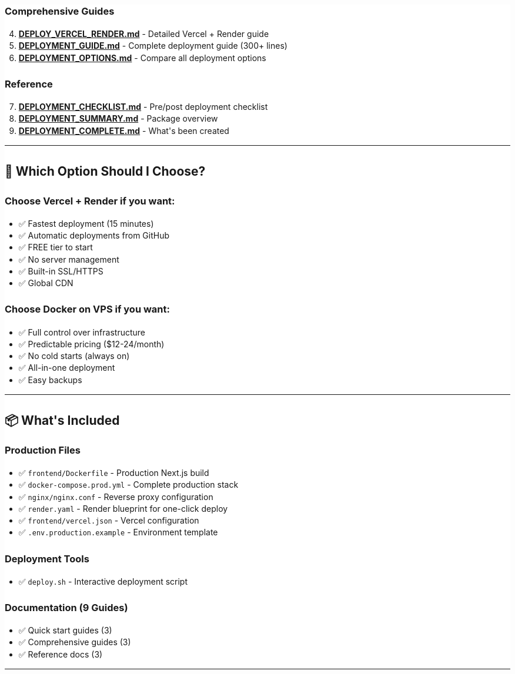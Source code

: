 ### Comprehensive Guides
4. **[DEPLOY_VERCEL_RENDER.md](./DEPLOY_VERCEL_RENDER.md)** - Detailed Vercel + Render guide
5. **[DEPLOYMENT_GUIDE.md](./DEPLOYMENT_GUIDE.md)** - Complete deployment guide (300+ lines)
6. **[DEPLOYMENT_OPTIONS.md](./DEPLOYMENT_OPTIONS.md)** - Compare all deployment options

### Reference
7. **[DEPLOYMENT_CHECKLIST.md](./DEPLOYMENT_CHECKLIST.md)** - Pre/post deployment checklist
8. **[DEPLOYMENT_SUMMARY.md](./DEPLOYMENT_SUMMARY.md)** - Package overview
9. **[DEPLOYMENT_COMPLETE.md](./DEPLOYMENT_COMPLETE.md)** - What's been created

---

## 🎯 Which Option Should I Choose?

### Choose Vercel + Render if you want:
- ✅ Fastest deployment (15 minutes)
- ✅ Automatic deployments from GitHub
- ✅ FREE tier to start
- ✅ No server management
- ✅ Built-in SSL/HTTPS
- ✅ Global CDN

### Choose Docker on VPS if you want:
- ✅ Full control over infrastructure
- ✅ Predictable pricing ($12-24/month)
- ✅ No cold starts (always on)
- ✅ All-in-one deployment
- ✅ Easy backups

---

## 📦 What's Included

### Production Files
- ✅ `frontend/Dockerfile` - Production Next.js build
- ✅ `docker-compose.prod.yml` - Complete production stack
- ✅ `nginx/nginx.conf` - Reverse proxy configuration
- ✅ `render.yaml` - Render blueprint for one-click deploy
- ✅ `frontend/vercel.json` - Vercel configuration
- ✅ `.env.production.example` - Environment template

### Deployment Tools
- ✅ `deploy.sh` - Interactive deployment script

### Documentation (9 Guides)
- ✅ Quick start guides (3)
- ✅ Comprehensive guides (3)
- ✅ Reference docs (3)

---
